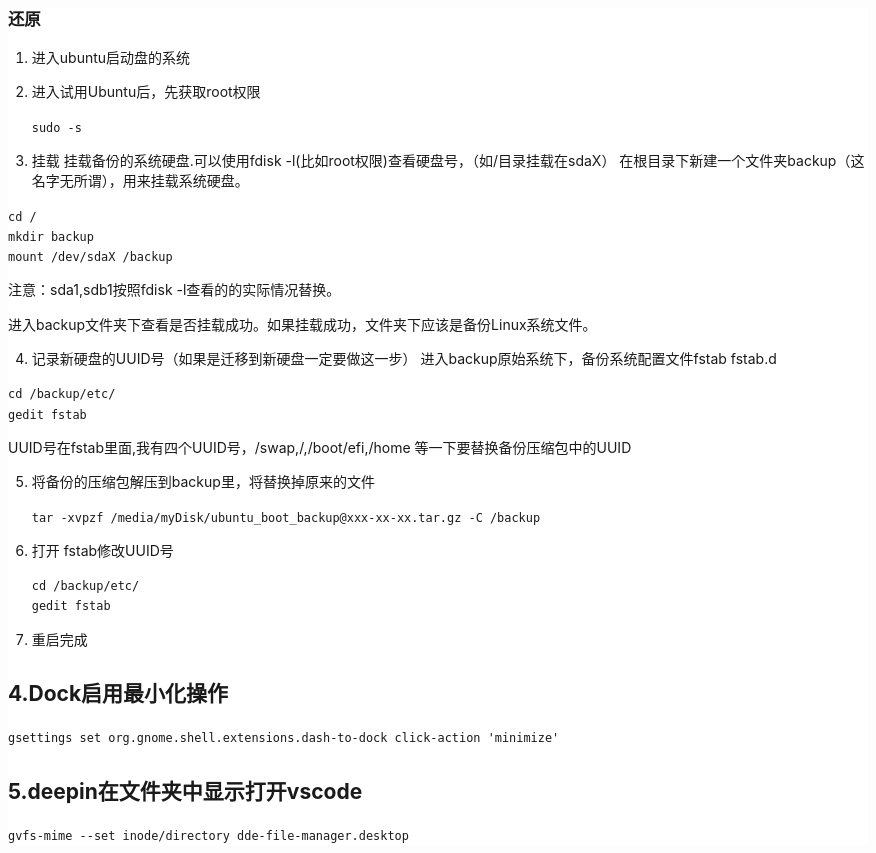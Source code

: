 ### 还原

1. 进入ubuntu启动盘的系统

2. 进入试用Ubuntu后，先获取root权限

    ```shell
    sudo -s
    ```

3. 挂载
    挂载备份的系统硬盘.可以使用fdisk -l(比如root权限)查看硬盘号，（如/目录挂载在sdaX）
    在根目录下新建一个文件夹backup（这名字无所谓），用来挂载系统硬盘。

```shell
cd /
mkdir backup
mount /dev/sdaX /backup
```


注意：sda1,sdb1按照fdisk -l查看的的实际情况替换。

进入backup文件夹下查看是否挂载成功。如果挂载成功，文件夹下应该是备份Linux系统文件。

4. 记录新硬盘的UUID号（如果是迁移到新硬盘一定要做这一步）
    进入backup原始系统下，备份系统配置文件fstab fstab.d

```shel
cd /backup/etc/
gedit fstab
```


UUID号在fstab里面,我有四个UUID号，/swap,/,/boot/efi,/home
等一下要替换备份压缩包中的UUID

5. 将备份的压缩包解压到backup里，将替换掉原来的文件

    ```shell
    tar -xvpzf /media/myDisk/ubuntu_boot_backup@xxx-xx-xx.tar.gz -C /backup
    ```

6. 打开 fstab修改UUID号

    ```shell
    cd /backup/etc/
    gedit fstab
    ```

7. 重启完成

## 4.Dock启用最小化操作

```shell
gsettings set org.gnome.shell.extensions.dash-to-dock click-action 'minimize'
```

## 5.deepin在文件夹中显示打开vscode

```shell
gvfs-mime --set inode/directory dde-file-manager.desktop
```

